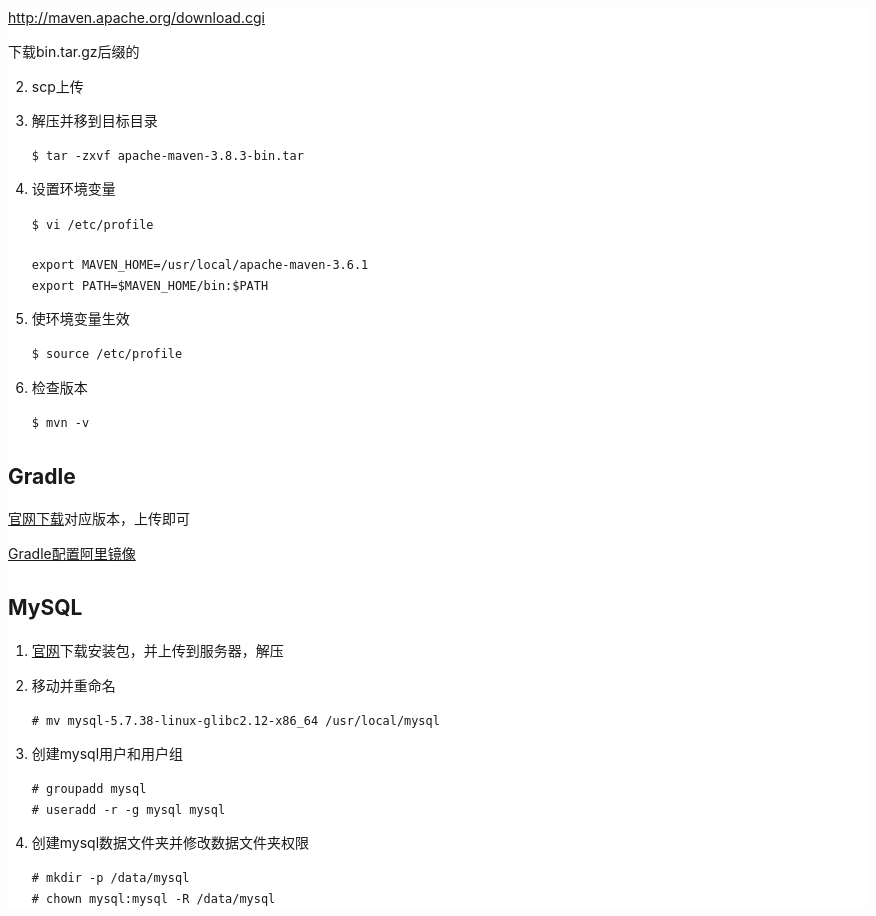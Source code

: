    http://maven.apache.org/download.cgi

   下载bin.tar.gz后缀的

2. scp上传

3. 解压并移到目标目录

   ```
   $ tar -zxvf apache-maven-3.8.3-bin.tar
   ```

4. 设置环境变量

   ```
   $ vi /etc/profile
   
   export MAVEN_HOME=/usr/local/apache-maven-3.6.1
   export PATH=$MAVEN_HOME/bin:$PATH 
   ```

5. 使环境变量生效

   ```
   $ source /etc/profile
   ```

6. 检查版本

   ```
   $ mvn -v 
   ```

## Gradle

[官网下载](https://gradle.org/releases/)对应版本，上传即可

[Gradle配置阿里镜像](https://zhuanlan.zhihu.com/p/427103768)

## MySQL

1. [官网](https://downloads.mysql.com/archives/community/)下载安装包，并上传到服务器，解压

2. 移动并重命名

   ```
   # mv mysql-5.7.38-linux-glibc2.12-x86_64 /usr/local/mysql
   ```

3. 创建mysql用户和用户组

   ```
   # groupadd mysql
   # useradd -r -g mysql mysql
   ```

4. 创建mysql数据文件夹并修改数据文件夹权限

   ```
   # mkdir -p /data/mysql
   # chown mysql:mysql -R /data/mysql
   ```
